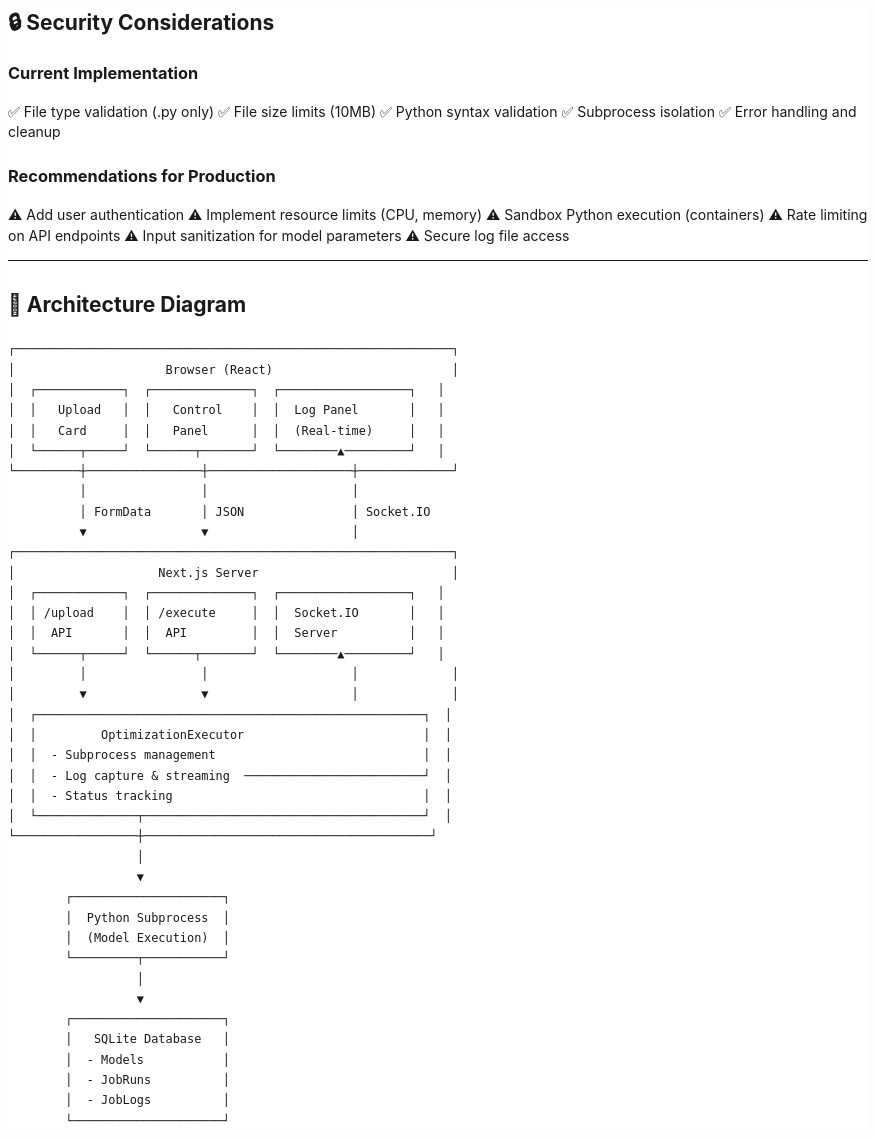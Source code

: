 
## 🔒 Security Considerations

### Current Implementation
✅ File type validation (.py only)
✅ File size limits (10MB)
✅ Python syntax validation
✅ Subprocess isolation
✅ Error handling and cleanup

### Recommendations for Production
⚠️ Add user authentication
⚠️ Implement resource limits (CPU, memory)
⚠️ Sandbox Python execution (containers)
⚠️ Rate limiting on API endpoints
⚠️ Input sanitization for model parameters
⚠️ Secure log file access

---

## 🎨 Architecture Diagram

```
┌─────────────────────────────────────────────────────────────┐
│                     Browser (React)                         │
│  ┌────────────┐  ┌──────────────┐  ┌──────────────────┐   │
│  │   Upload   │  │   Control    │  │  Log Panel       │   │
│  │   Card     │  │   Panel      │  │  (Real-time)     │   │
│  └──────┬─────┘  └──────┬───────┘  └────────▲─────────┘   │
└─────────┼────────────────┼────────────────────┼─────────────┘
          │                │                    │
          │ FormData       │ JSON               │ Socket.IO
          ▼                ▼                    │
┌─────────────────────────────────────────────────────────────┐
│                    Next.js Server                           │
│  ┌────────────┐  ┌──────────────┐  ┌──────────────────┐   │
│  │ /upload    │  │ /execute     │  │  Socket.IO       │   │
│  │  API       │  │  API         │  │  Server          │   │
│  └──────┬─────┘  └──────┬───────┘  └────────▲─────────┘   │
│         │                │                    │             │
│         ▼                ▼                    │             │
│  ┌──────────────────────────────────────────────────────┐  │
│  │         OptimizationExecutor                         │  │
│  │  - Subprocess management                             │  │
│  │  - Log capture & streaming  ─────────────────────────┘  │
│  │  - Status tracking                                   │  │
│  └──────────────┬───────────────────────────────────────┘  │
└─────────────────┼────────────────────────────────────────┘
                  │
                  ▼
        ┌─────────────────────┐
        │  Python Subprocess  │
        │  (Model Execution)  │
        └─────────┬───────────┘
                  │
                  ▼
        ┌─────────────────────┐
        │   SQLite Database   │
        │  - Models           │
        │  - JobRuns          │
        │  - JobLogs          │
        └─────────────────────┘
```